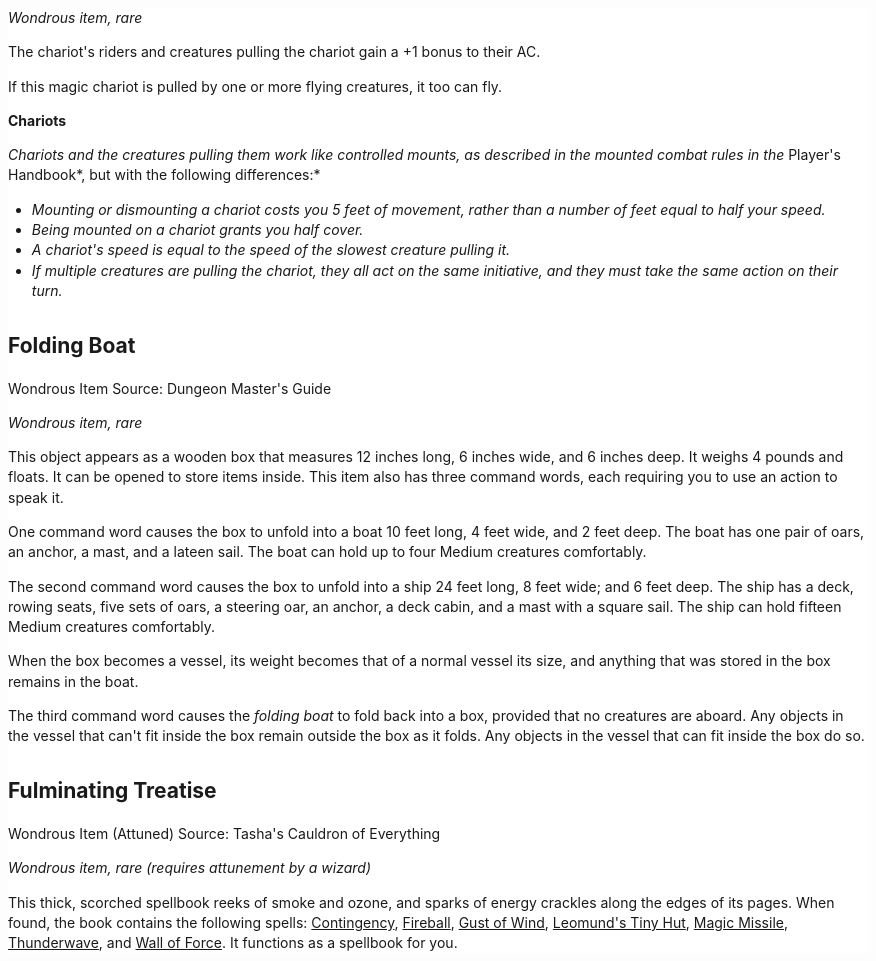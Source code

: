 *Wondrous item, rare*

The chariot's riders and creatures pulling the chariot gain a +1 bonus to their AC.

If this magic chariot is pulled by one or more flying creatures, it too can fly.

**Chariots**

*Chariots and the creatures pulling them work like controlled mounts, as described in the mounted combat rules in the* Player's Handbook*, but with the following differences:*

* *Mounting or dismounting a chariot costs you 5 feet of movement, rather than a number of feet equal to half your speed.*
* *Being mounted on a chariot grants you half cover.*
* *A chariot's speed is equal to the speed of the slowest creature pulling it.*
* *If multiple creatures are pulling the chariot, they all act on the same initiative, and they must take the same action on their turn.*

## Folding Boat
Wondrous Item
Source: Dungeon Master's Guide

*Wondrous item, rare*

This object appears as a wooden box that measures 12 inches long, 6 inches wide, and 6 inches deep. It weighs 4 pounds and floats. It can be opened to store items inside. This item also has three command words, each requiring you to use an action to speak it.

One command word causes the box to unfold into a boat 10 feet long, 4 feet wide, and 2 feet deep. The boat has one pair of oars, an anchor, a mast, and a lateen sail. The boat can hold up to four Medium creatures comfortably.

The second command word causes the box to unfold into a ship 24 feet long, 8 feet wide; and 6 feet deep. The ship has a deck, rowing seats, five sets of oars, a steering oar, an anchor, a deck cabin, and a mast with a square sail. The ship can hold fifteen Medium creatures comfortably.

When the box becomes a vessel, its weight becomes that of a normal vessel its size, and anything that was stored in the box remains in the boat.

The third command word causes the *folding boat* to fold back into a box, provided that no creatures are aboard. Any objects in the vessel that can't fit inside the box remain outside the box as it folds. Any objects in the vessel that can fit inside the box do so.

## Fulminating Treatise
Wondrous Item (Attuned)
Source: Tasha's Cauldron of Everything

*Wondrous item, rare (requires attunement by a wizard)*

This thick, scorched spellbook reeks of smoke and ozone, and sparks of energy crackles along the edges of its pages. When found, the book contains the following spells: [Contingency](http://dnd5e.wikidot.com/spell:contingency), [Fireball](http://dnd5e.wikidot.com/spell:fireball), [Gust of Wind](http://dnd5e.wikidot.com/spell:gust-of-wind), [Leomund's Tiny Hut](http://dnd5e.wikidot.com/spell:leomunds-tiny-hut), [Magic Missile](http://dnd5e.wikidot.com/spell:magic-missile), [Thunderwave](http://dnd5e.wikidot.com/spell:thunderwave), and [Wall of Force](http://dnd5e.wikidot.com/spell:wall-of-force). It functions as a spellbook for you.
